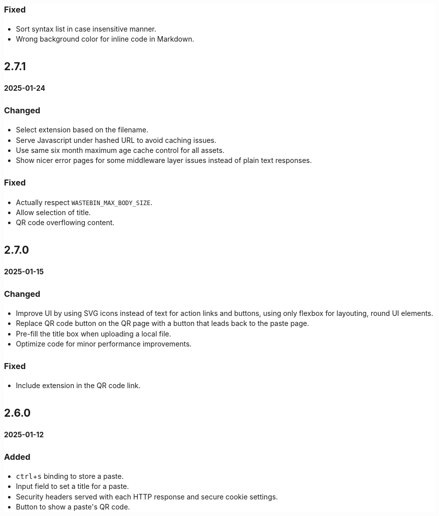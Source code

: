 ### Fixed

- Sort syntax list in case insensitive manner.
- Wrong background color for inline code in Markdown.


## 2.7.1

**2025-01-24**

### Changed

- Select extension based on the filename.
- Serve Javascript under hashed URL to avoid caching issues.
- Use same six month maximum age cache control for all assets.
- Show nicer error pages for some middleware layer issues instead of plain text
  responses.

### Fixed

- Actually respect `WASTEBIN_MAX_BODY_SIZE`.
- Allow selection of title.
- QR code overflowing content.


## 2.7.0

**2025-01-15**

### Changed

- Improve UI by using SVG icons instead of text for action links and buttons,
  using only flexbox for layouting, round UI elements.
- Replace QR code button on the QR page with a button that leads back to the
  paste page.
- Pre-fill the title box when uploading a local file.
- Optimize code for minor performance improvements.

### Fixed

- Include extension in the QR code link.


## 2.6.0

**2025-01-12**

### Added

- <kbd>ctrl</kbd>+<kbd>s</kbd> binding to store a paste.
- Input field to set a title for a paste.
- Security headers served with each HTTP response and secure cookie settings.
- Button to show a paste's QR code.
